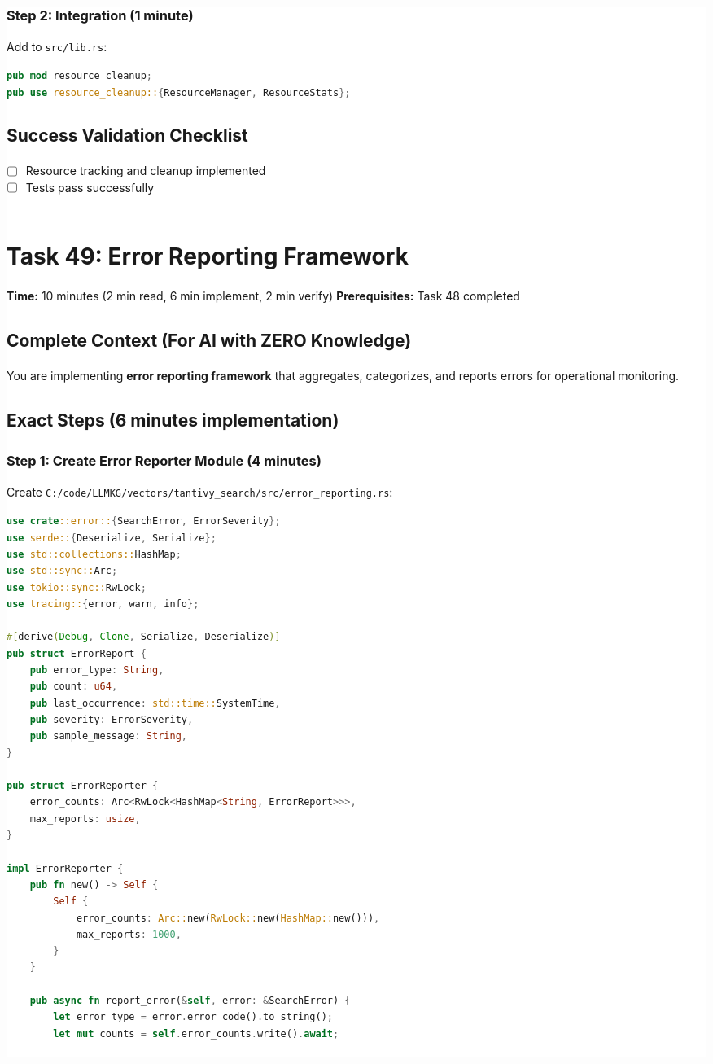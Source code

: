 
### Step 2: Integration (1 minute)
Add to `src/lib.rs`:
```rust
pub mod resource_cleanup;
pub use resource_cleanup::{ResourceManager, ResourceStats};
```

## Success Validation Checklist
- [ ] Resource tracking and cleanup implemented
- [ ] Tests pass successfully

---

# Task 49: Error Reporting Framework

**Time:** 10 minutes (2 min read, 6 min implement, 2 min verify)
**Prerequisites:** Task 48 completed

## Complete Context (For AI with ZERO Knowledge)

You are implementing **error reporting framework** that aggregates, categorizes, and reports errors for operational monitoring.

## Exact Steps (6 minutes implementation)

### Step 1: Create Error Reporter Module (4 minutes)
Create `C:/code/LLMKG/vectors/tantivy_search/src/error_reporting.rs`:
```rust
use crate::error::{SearchError, ErrorSeverity};
use serde::{Deserialize, Serialize};
use std::collections::HashMap;
use std::sync::Arc;
use tokio::sync::RwLock;
use tracing::{error, warn, info};

#[derive(Debug, Clone, Serialize, Deserialize)]
pub struct ErrorReport {
    pub error_type: String,
    pub count: u64,
    pub last_occurrence: std::time::SystemTime,
    pub severity: ErrorSeverity,
    pub sample_message: String,
}

pub struct ErrorReporter {
    error_counts: Arc<RwLock<HashMap<String, ErrorReport>>>,
    max_reports: usize,
}

impl ErrorReporter {
    pub fn new() -> Self {
        Self {
            error_counts: Arc::new(RwLock::new(HashMap::new())),
            max_reports: 1000,
        }
    }

    pub async fn report_error(&self, error: &SearchError) {
        let error_type = error.error_code().to_string();
        let mut counts = self.error_counts.write().await;
        
```
